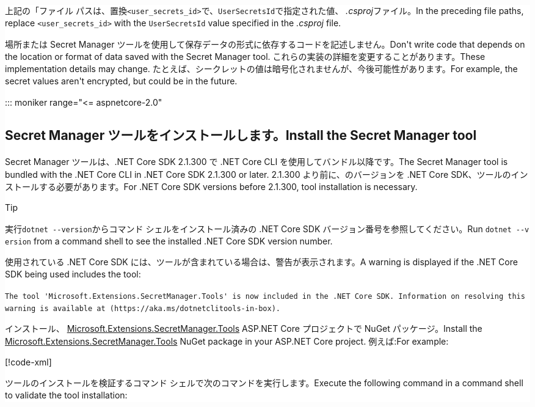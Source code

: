 <span data-ttu-id="733e2-141">上記の「ファイル パスは、置換`<user_secrets_id>`で、`UserSecretsId`で指定された値、 *.csproj*ファイル。</span><span class="sxs-lookup"><span data-stu-id="733e2-141">In the preceding file paths, replace `<user_secrets_id>` with the `UserSecretsId` value specified in the *.csproj* file.</span></span>

<span data-ttu-id="733e2-142">場所または Secret Manager ツールを使用して保存データの形式に依存するコードを記述しません。</span><span class="sxs-lookup"><span data-stu-id="733e2-142">Don't write code that depends on the location or format of data saved with the Secret Manager tool.</span></span> <span data-ttu-id="733e2-143">これらの実装の詳細を変更することがあります。</span><span class="sxs-lookup"><span data-stu-id="733e2-143">These implementation details may change.</span></span> <span data-ttu-id="733e2-144">たとえば、シークレットの値は暗号化されませんが、今後可能性があります。</span><span class="sxs-lookup"><span data-stu-id="733e2-144">For example, the secret values aren't encrypted, but could be in the future.</span></span>

::: moniker range="<= aspnetcore-2.0"

## <a name="install-the-secret-manager-tool"></a><span data-ttu-id="733e2-145">Secret Manager ツールをインストールします。</span><span class="sxs-lookup"><span data-stu-id="733e2-145">Install the Secret Manager tool</span></span>

<span data-ttu-id="733e2-146">Secret Manager ツールは、.NET Core SDK 2.1.300 で .NET Core CLI を使用してバンドル以降です。</span><span class="sxs-lookup"><span data-stu-id="733e2-146">The Secret Manager tool is bundled with the .NET Core CLI in .NET Core SDK 2.1.300 or later.</span></span> <span data-ttu-id="733e2-147">2.1.300 より前に、のバージョンを .NET Core SDK、ツールのインストールする必要があります。</span><span class="sxs-lookup"><span data-stu-id="733e2-147">For .NET Core SDK versions before 2.1.300, tool installation is necessary.</span></span>

> [!TIP]
> <span data-ttu-id="733e2-148">実行`dotnet --version`からコマンド シェルをインストール済みの .NET Core SDK バージョン番号を参照してください。</span><span class="sxs-lookup"><span data-stu-id="733e2-148">Run `dotnet --version` from a command shell to see the installed .NET Core SDK version number.</span></span>

<span data-ttu-id="733e2-149">使用されている .NET Core SDK には、ツールが含まれている場合は、警告が表示されます。</span><span class="sxs-lookup"><span data-stu-id="733e2-149">A warning is displayed if the .NET Core SDK being used includes the tool:</span></span>

```console
The tool 'Microsoft.Extensions.SecretManager.Tools' is now included in the .NET Core SDK. Information on resolving this warning is available at (https://aka.ms/dotnetclitools-in-box).
```

<span data-ttu-id="733e2-150">インストール、 [Microsoft.Extensions.SecretManager.Tools](https://www.nuget.org/packages/Microsoft.Extensions.SecretManager.Tools/) ASP.NET Core プロジェクトで NuGet パッケージ。</span><span class="sxs-lookup"><span data-stu-id="733e2-150">Install the [Microsoft.Extensions.SecretManager.Tools](https://www.nuget.org/packages/Microsoft.Extensions.SecretManager.Tools/) NuGet package in your ASP.NET Core project.</span></span> <span data-ttu-id="733e2-151">例えば:</span><span class="sxs-lookup"><span data-stu-id="733e2-151">For example:</span></span>

[!code-xml[](app-secrets/samples/1.x/UserSecrets/UserSecrets.csproj?name=snippet_CsprojFile&highlight=15-16)]

<span data-ttu-id="733e2-152">ツールのインストールを検証するコマンド シェルで次のコマンドを実行します。</span><span class="sxs-lookup"><span data-stu-id="733e2-152">Execute the following command in a command shell to validate the tool installation:</span></span>
